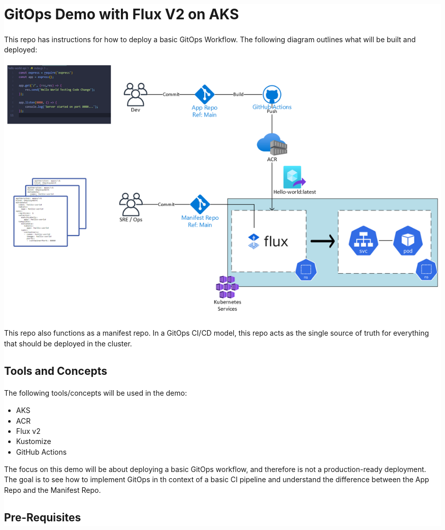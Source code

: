 # GitOps Demo with Flux V2 on AKS

This repo has instructions for how to deploy a basic GitOps Workflow. The following diagram outlines what will be built and deployed:

![gitops flux architecture](./assets/gitops-flux-architecture.png)

This repo also functions as a manifest repo. In a GitOps CI/CD model, this repo acts as the single source of truth for everything that should be deployed in the cluster.

## Tools and Concepts

The following tools/concepts will be used in the demo:
- AKS
- ACR
- Flux v2
- Kustomize
- GitHub Actions

The focus on this demo will be about deploying a basic GitOps workflow, and therefore is not a production-ready deployment. The goal is to see how to implement GitOps in th context of a basic CI pipeline and understand the difference between the App Repo and the Manifest Repo.

## Pre-Requisites
